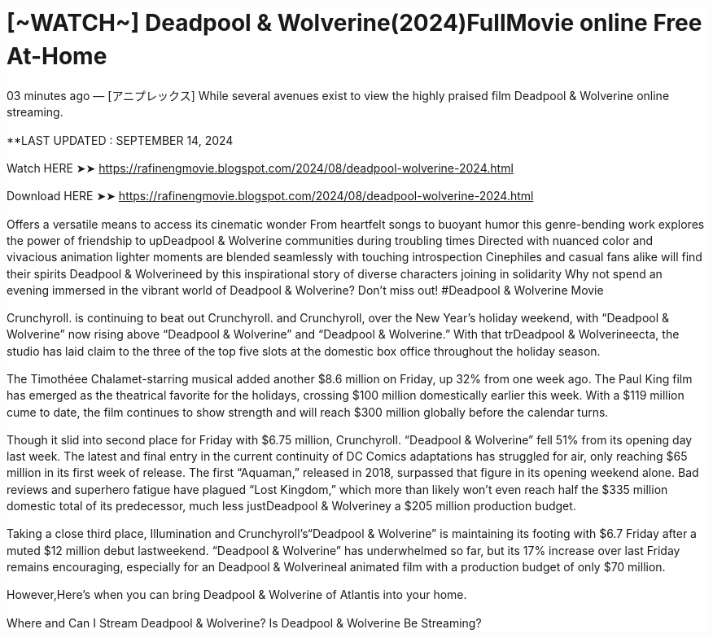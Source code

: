 # [~WATCH~]  Deadpool & Wolverine(2024)FullMovie online Free At-Home
03 minutes ago — [アニプレックス] While several avenues exist to view the highly praised film Deadpool & Wolverine online streaming.

**LAST UPDATED : SEPTEMBER 14, 2024

Watch HERE ➤➤ https://rafinengmovie.blogspot.com/2024/08/deadpool-wolverine-2024.html

Download HERE ➤➤ https://rafinengmovie.blogspot.com/2024/08/deadpool-wolverine-2024.html


Offers a versatile means to access its cinematic wonder From heartfelt songs
to buoyant humor this genre-bending work explores the power of
friendship to upDeadpool & Wolverine communities during troubling times Directed with
nuanced color and vivacious animation lighter moments are blended
seamlessly with touching introspection Cinephiles and casual fans alike
will find their spirits Deadpool & Wolverineed by this inspirational story of diverse
characters joining in solidarity Why not spend an evening immersed in
the vibrant world of Deadpool & Wolverine? Don’t miss out! #Deadpool & Wolverine Movie

Crunchyroll. is continuing to beat out Crunchyroll. and Crunchyroll, over the New
Year’s holiday weekend, with “Deadpool & Wolverine” now rising above “Deadpool & Wolverine” and
“Deadpool & Wolverine.” With that trDeadpool & Wolverineecta, the studio has laid claim to the three
of the top five slots at the domestic box office throughout the holiday
season.

The Timothéee Chalamet-starring musical added another $8.6 million on Friday, up 32% from one week ago. The Paul King film has
emerged as the theatrical favorite for the holidays, crossing $100
million domestically earlier this week. With a $119 million cume to
date, the film continues to show strength and will reach $300 million
globally before the calendar turns.

Though it slid into second place for Friday with $6.75 million, Crunchyroll. “Deadpool & Wolverine” fell 51% from
its opening day last week. The latest and final entry in the current
continuity of DC Comics adaptations has struggled for air, only reaching
$65 million in its first week of release. The first “Aquaman,” released
in 2018, surpassed that figure in its opening weekend alone. Bad
reviews and superhero fatigue have plagued “Lost Kingdom,” which more
than likely won’t even reach half the $335 million domestic total of its
predecessor, much less justDeadpool & Wolveriney a $205 million production budget.

Taking a close third place, Illumination and Crunchyroll’s“Deadpool & Wolverine” is
maintaining its footing with $6.7 Friday after a muted $12 million debut
lastweekend. “Deadpool & Wolverine” has underwhelmed so far, but its 17% increase
over last Friday remains encouraging, especially for an Deadpool & Wolverineal
animated film with a production budget of only $70 million.

However,Here’s when you can bring Deadpool & Wolverine of Atlantis into your home.

Where and Can I Stream Deadpool & Wolverine? Is Deadpool & Wolverine Be Streaming?
